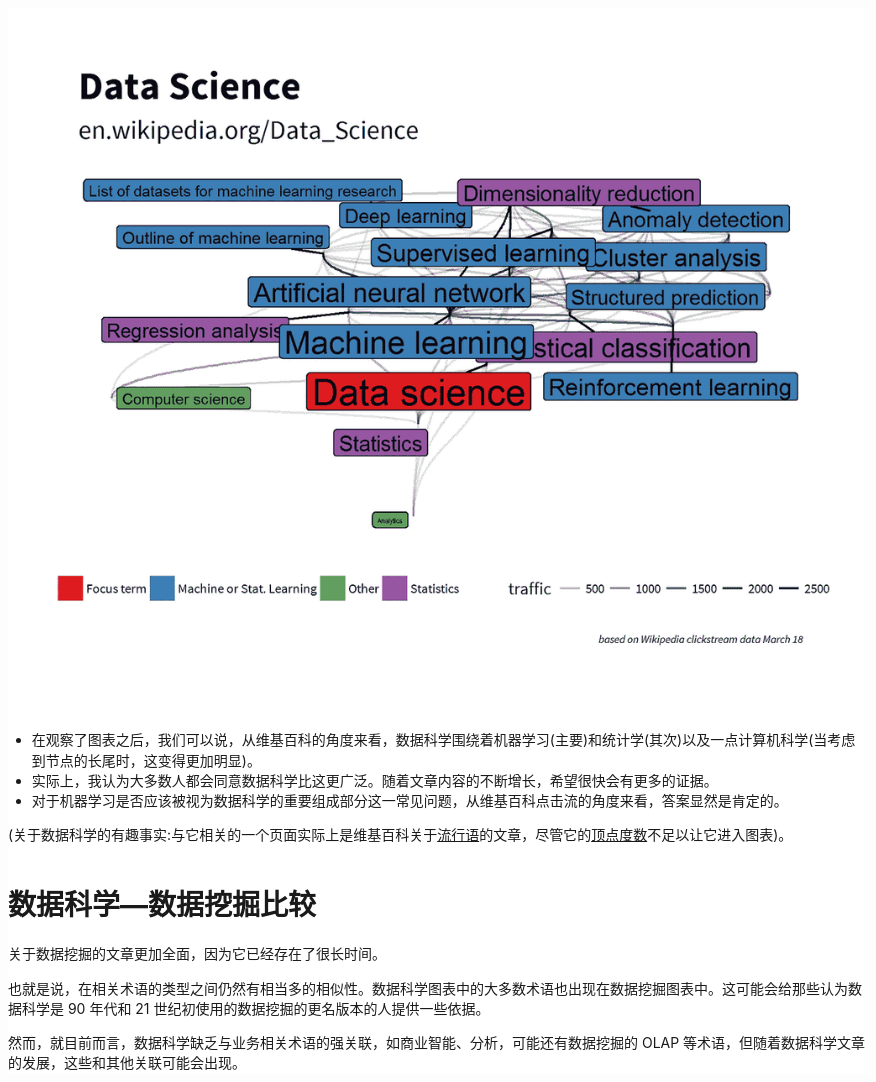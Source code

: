 ![](img/9bb2c7f563a1b4dda66ac723ba067959.png)

*   在观察了图表之后，我们可以说，从维基百科的角度来看，数据科学围绕着机器学习(主要)和统计学(其次)以及一点计算机科学(当考虑到节点的长尾时，这变得更加明显)。
*   实际上，我认为大多数人都会同意数据科学比这更广泛。随着文章内容的不断增长，希望很快会有更多的证据。
*   对于机器学习是否应该被视为数据科学的重要组成部分这一常见问题，从维基百科点击流的角度来看，答案显然是肯定的。

(关于数据科学的有趣事实:与它相关的一个页面实际上是维基百科关于[流行语](https://en.wikipedia.org/wiki/Buzzword)的文章，尽管它的[顶点度数](https://en.wikipedia.org/wiki/Degree_(graph_theory))不足以让它进入图表)。

# 数据科学—数据挖掘比较

关于数据挖掘的文章更加全面，因为它已经存在了很长时间。

也就是说，在相关术语的类型之间仍然有相当多的相似性。数据科学图表中的大多数术语也出现在数据挖掘图表中。这可能会给那些认为数据科学是 90 年代和 21 世纪初使用的数据挖掘的更名版本的人提供一些依据。

然而，就目前而言，数据科学缺乏与业务相关术语的强关联，如商业智能、分析，可能还有数据挖掘的 OLAP 等术语，但随着数据科学文章的发展，这些和其他关联可能会出现。
